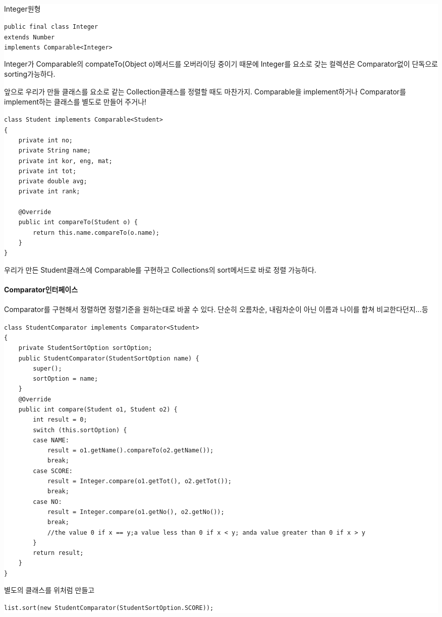 Integer원형
```
public final class Integer
extends Number
implements Comparable<Integer>
```
Integer가 Comparable의 compateTo(Object o)메서드를 오버라이딩 중이기 때문에 Integer를 요소로 갖는 컬렉션은
Comparator없이 단독으로 sorting가능하다.

앞으로 우리가 만들 클래스를 요소로 같는 Collection클래스를 정렬할 때도 마찬가지.
Comparable을 implement하거나 Comparator를 implement하는 클래스를 별도로 만들어 주거나!

```
class Student implements Comparable<Student>
{
	private int no;
	private String name;
	private int kor, eng, mat;
	private int tot;
	private double avg;
	private int rank;
	
	@Override
	public int compareTo(Student o) {
		return this.name.compareTo(o.name);
	}
}
```
우리가 만든 Student클래스에 Comparable를 구현하고 Collections의 sort메서드로 바로 정렬 가능하다.


#### Comparator인터페이스

Comparator를 구현해서 정렬하면 정렬기준을 원하는대로 바꿀 수 있다.
단순히 오름차순, 내림차순이 아닌 이름과 나이를 합쳐 비교한다던지...등

```
class StudentComparator implements Comparator<Student>
{
	private StudentSortOption sortOption;
	public StudentComparator(StudentSortOption name) {
		super();
		sortOption = name;
	}
	@Override
	public int compare(Student o1, Student o2) {
		int result = 0;
		switch (this.sortOption) {
		case NAME:
			result = o1.getName().compareTo(o2.getName());
			break;
		case SCORE:
			result = Integer.compare(o1.getTot(), o2.getTot());
			break;
		case NO:
			result = Integer.compare(o1.getNo(), o2.getNo());
			break;
			//the value 0 if x == y;a value less than 0 if x < y; anda value greater than 0 if x > y
		}
		return result;
	}
}
```
별도의 클래스를 위처럼 만들고
```
list.sort(new StudentComparator(StudentSortOption.SCORE));
```